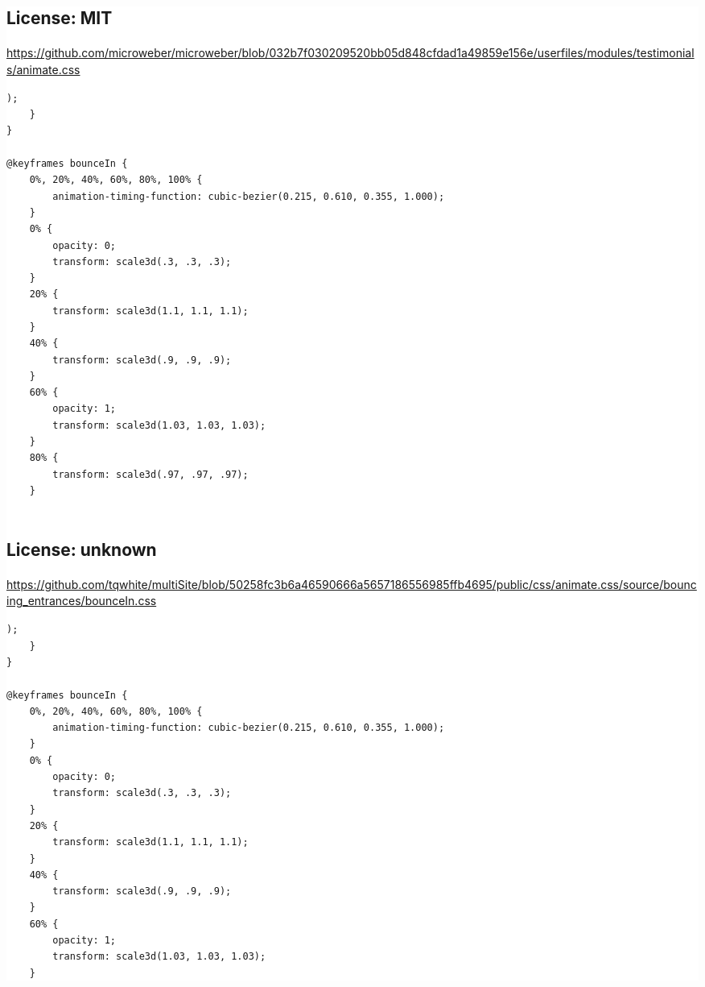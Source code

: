 ```
```


## License: MIT
https://github.com/microweber/microweber/blob/032b7f030209520bb05d848cfdad1a49859e156e/userfiles/modules/testimonials/animate.css

```
);
    }
}

@keyframes bounceIn {
    0%, 20%, 40%, 60%, 80%, 100% {
        animation-timing-function: cubic-bezier(0.215, 0.610, 0.355, 1.000);
    }
    0% {
        opacity: 0;
        transform: scale3d(.3, .3, .3);
    }
    20% {
        transform: scale3d(1.1, 1.1, 1.1);
    }
    40% {
        transform: scale3d(.9, .9, .9);
    }
    60% {
        opacity: 1;
        transform: scale3d(1.03, 1.03, 1.03);
    }
    80% {
        transform: scale3d(.97, .97, .97);
    }
    
```


## License: unknown
https://github.com/tqwhite/multiSite/blob/50258fc3b6a46590666a5657186556985ffb4695/public/css/animate.css/source/bouncing_entrances/bounceIn.css

```
);
    }
}

@keyframes bounceIn {
    0%, 20%, 40%, 60%, 80%, 100% {
        animation-timing-function: cubic-bezier(0.215, 0.610, 0.355, 1.000);
    }
    0% {
        opacity: 0;
        transform: scale3d(.3, .3, .3);
    }
    20% {
        transform: scale3d(1.1, 1.1, 1.1);
    }
    40% {
        transform: scale3d(.9, .9, .9);
    }
    60% {
        opacity: 1;
        transform: scale3d(1.03, 1.03, 1.03);
    }
```